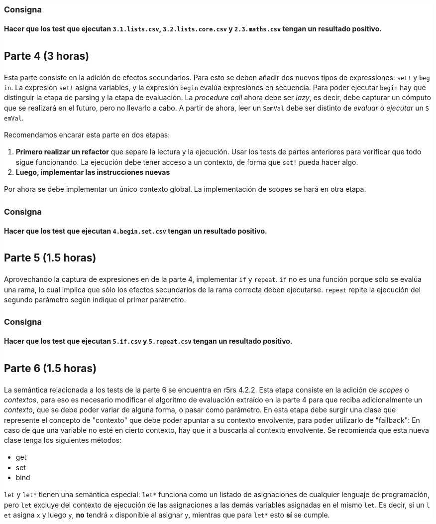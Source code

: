 ### Consigna
**Hacer que los test que ejecutan `3.1.lists.csv`, `3.2.lists.core.csv` y `2.3.maths.csv` tengan un resultado positivo.**

## Parte 4 (3 horas)
Esta parte consiste en la adición de efectos secundarios. Para esto se deben añadir dos nuevos tipos de expressiones: `set!` y `begin`. La expresión `set!` asigna variables, y la expresión `begin` evalúa expresiones en secuencia. Para poder ejecutar `begin` hay que distinguir la etapa de parsing y la etapa de evaluación. La _procedure call_ ahora debe ser _lazy_, es decir, debe capturar un cómputo que se realizará en el futuro, pero no llevarlo a cabo. A partir de ahora, leer un `SemVal` debe ser distinto de _evaluar_ o _ejecutar_ un `SemVal`.

Recomendamos encarar esta parte en dos etapas:
1. **Primero realizar un refactor** que separe la lectura y la ejecución. Usar los tests de partes anteriores para verificar que todo sigue funcionando. La ejecución debe tener acceso a un contexto, de forma que `set!` pueda hacer algo.
2. **Luego, implementar las instrucciones nuevas**

Por ahora se debe implementar un único contexto global. La implementación de scopes se hará en otra etapa.

### Consigna
**Hacer que los test que ejecutan `4.begin.set.csv` tengan un resultado positivo.**

## Parte 5 (1.5 horas)
Aprovechando la captura de expresiones en de la parte 4, implementar `if` y `repeat`. `if` no es una función porque sólo se evalúa una rama, lo cual implica que sólo los efectos secundarios de la rama correcta deben ejecutarse. `repeat` repite la ejecución del segundo parámetro según indique el primer parámetro.

### Consigna
**Hacer que los test que ejecutan `5.if.csv` y `5.repeat.csv` tengan un resultado positivo.**

## Parte 6 (1.5 horas)
La semántica relacionada a los tests de la parte 6 se encuentra en r5rs 4.2.2. Esta etapa consiste en la adición de _scopes_ o _contextos_, para eso es necesario modificar el algoritmo de evaluación extraído en la parte 4 para que reciba adicionalmente un _contexto_, que se debe poder variar de alguna forma, o pasar como parámetro. En esta etapa debe surgir una clase que represente el concepto de "contexto" que debe poder apuntar a su contexto envolvente, para poder utilizarlo de "fallback": En caso de que una variable no esté en cierto contexto, hay que ir a buscarla al contexto envolvente. Se recomienda que esta nueva clase tenga los siguientes métodos:
- get
- set
- bind

`let` y `let*` tienen una semántica especial: `let*` funciona como un listado de asignaciones de cualquier lenguaje de programación, pero `let` excluye del contexto de ejecución de las asignaciones a las demás variables asignadas en el mismo `let`. Es decir, si un `let` asigna `x` y luego `y`, **no** tendrá `x` disponible al asignar `y`, mientras que para `let*` esto **sí** se cumple.
